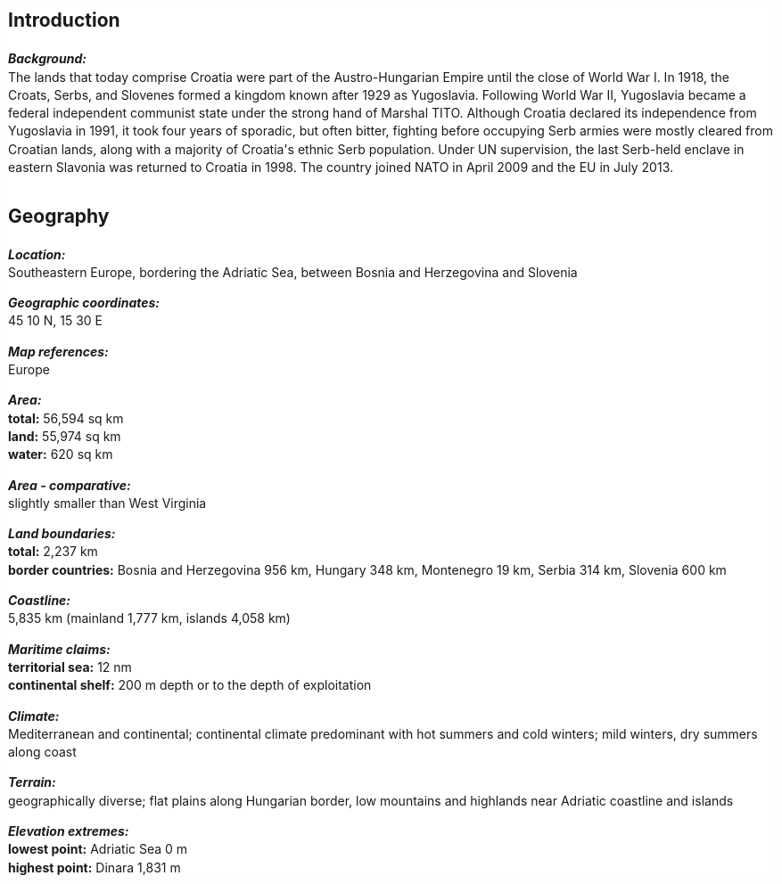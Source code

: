 
## Introduction

**_Background:_**   
The lands that today comprise Croatia were part of the Austro-Hungarian Empire until the close of World War I. In 1918, the Croats, Serbs, and Slovenes formed a kingdom known after 1929 as Yugoslavia. Following World War II, Yugoslavia became a federal independent communist state under the strong hand of Marshal TITO. Although Croatia declared its independence from Yugoslavia in 1991, it took four years of sporadic, but often bitter, fighting before occupying Serb armies were mostly cleared from Croatian lands, along with a majority of Croatia's ethnic Serb population. Under UN supervision, the last Serb-held enclave in eastern Slavonia was returned to Croatia in 1998. The country joined NATO in April 2009 and the EU in July 2013.


## Geography

**_Location:_**   
Southeastern Europe, bordering the Adriatic Sea, between Bosnia and Herzegovina and Slovenia

**_Geographic coordinates:_**   
45 10 N, 15 30 E

**_Map references:_**   
Europe

**_Area:_**   
**total:** 56,594 sq km   
**land:** 55,974 sq km   
**water:** 620 sq km

**_Area - comparative:_**   
slightly smaller than West Virginia

**_Land boundaries:_**   
**total:** 2,237 km   
**border countries:** Bosnia and Herzegovina 956 km, Hungary 348 km, Montenegro 19 km, Serbia 314 km, Slovenia 600 km

**_Coastline:_**   
5,835 km (mainland 1,777 km, islands 4,058 km)

**_Maritime claims:_**   
**territorial sea:** 12 nm   
**continental shelf:** 200 m depth or to the depth of exploitation

**_Climate:_**   
Mediterranean and continental; continental climate predominant with hot summers and cold winters; mild winters, dry summers along coast

**_Terrain:_**   
geographically diverse; flat plains along Hungarian border, low mountains and highlands near Adriatic coastline and islands

**_Elevation extremes:_**   
**lowest point:** Adriatic Sea 0 m   
**highest point:** Dinara 1,831 m
